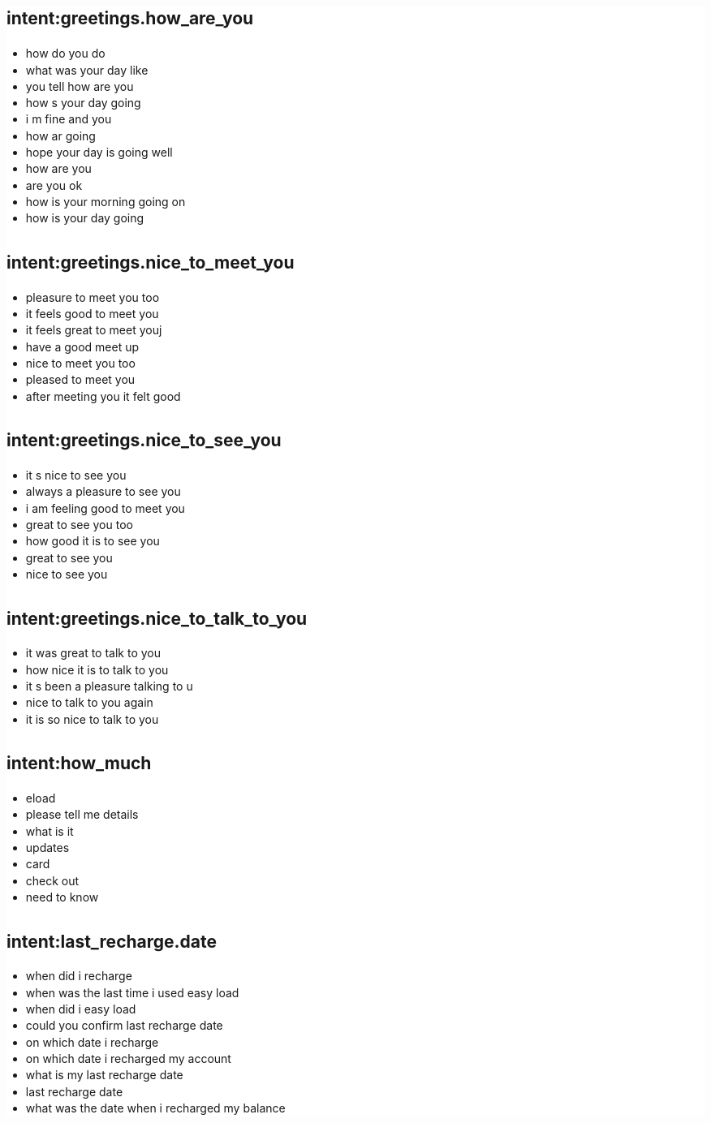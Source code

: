 ## intent:greetings.how_are_you
- how do you do
- what was your day like
- you tell how are you
- how s your day going
- i m fine and you
- how ar going
- hope your day is going well
- how are you
- are you ok
- how is your morning going on
- how is your day going

## intent:greetings.nice_to_meet_you
- pleasure to meet you too
- it feels good to meet you
- it feels great to meet youj
- have a good meet up
- nice to meet you too
- pleased to meet you
- after meeting you it felt good

## intent:greetings.nice_to_see_you
- it s nice to see you
- always a pleasure to see you
- i am feeling good to meet you
- great to see you too
- how good it is to see you
- great to see you
- nice to see you

## intent:greetings.nice_to_talk_to_you
- it was great to talk to you
- how nice it is to talk to you
- it s been a pleasure talking to u
- nice to talk to you again
- it is so nice to talk to you

## intent:how_much
- eload
- please tell me details
- what is it
- updates
- card
- check out
- need to know

## intent:last_recharge.date
- when did i recharge
- when was the last time i used easy load
- when did i easy load
- could you confirm last recharge date
- on which date i recharge
- on which date i recharged my account
- what is my last recharge date
- last recharge date
- what was the date when i recharged my balance

